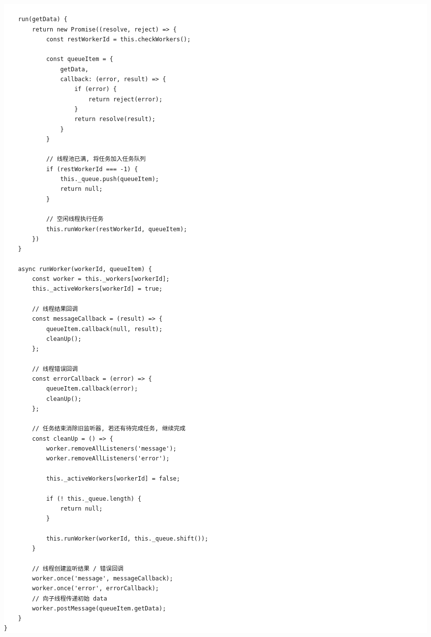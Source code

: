 ```

    run(getData) {
        return new Promise((resolve, reject) => {
            const restWorkerId = this.checkWorkers();

            const queueItem = {
                getData,
                callback: (error, result) => {
                    if (error) {
                        return reject(error);
                    }
                    return resolve(result);
                }
            }

            // 线程池已满, 将任务加入任务队列
            if (restWorkerId === -1) {
                this._queue.push(queueItem);
                return null;
            }

            // 空闲线程执行任务
            this.runWorker(restWorkerId, queueItem);
        })
    }

    async runWorker(workerId, queueItem) {
        const worker = this._workers[workerId];
        this._activeWorkers[workerId] = true;

        // 线程结果回调
        const messageCallback = (result) => {
            queueItem.callback(null, result);
            cleanUp();
        };

        // 线程错误回调
        const errorCallback = (error) => {
            queueItem.callback(error);
            cleanUp();
        };

        // 任务结束消除旧监听器, 若还有待完成任务, 继续完成
        const cleanUp = () => {
            worker.removeAllListeners('message');
            worker.removeAllListeners('error');

            this._activeWorkers[workerId] = false;

            if (! this._queue.length) {
                return null;
            }

            this.runWorker(workerId, this._queue.shift());
        }

        // 线程创建监听结果 / 错误回调
        worker.once('message', messageCallback);
        worker.once('error', errorCallback);
        // 向子线程传递初始 data
        worker.postMessage(queueItem.getData);
    }
}
```
